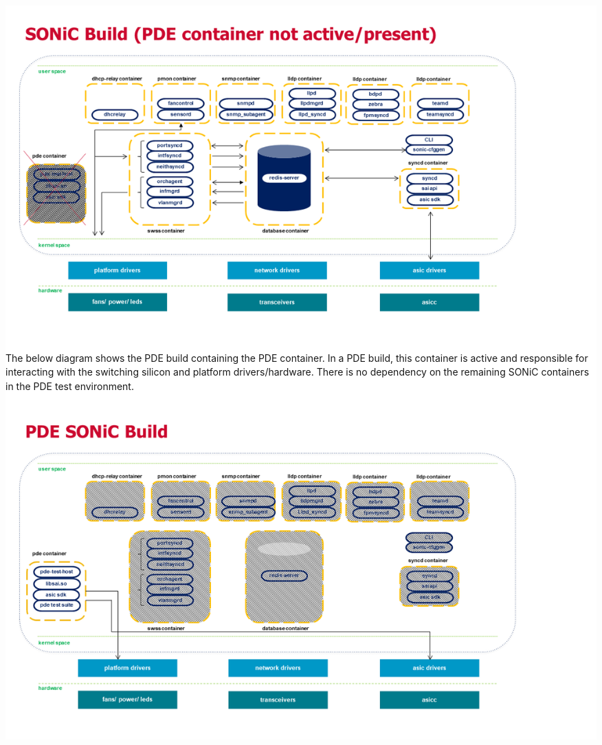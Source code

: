 ![PDE](../../images/platform/sonicbuildcontainers.png)

The below diagram shows the PDE build containing the PDE container.  In a PDE build, this container is active and responsible for interacting with the switching silicon and platform drivers/hardware.  There is no dependency on the remaining SONiC containers in the PDE test environment.

![PDE](../../images/platform/pdebuildcontainers.png)
